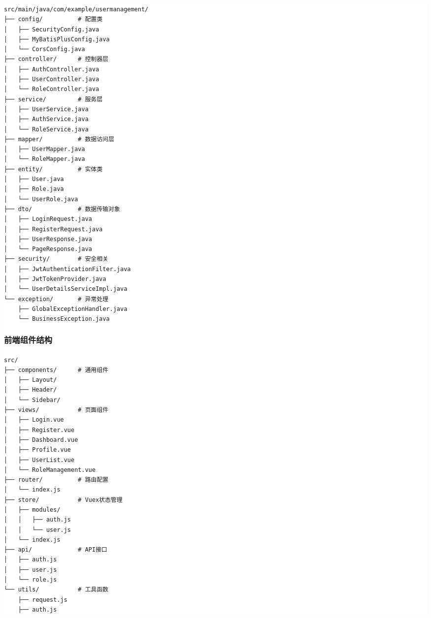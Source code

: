 ```
src/main/java/com/example/usermanagement/
├── config/          # 配置类
│   ├── SecurityConfig.java
│   ├── MyBatisPlusConfig.java
│   └── CorsConfig.java
├── controller/      # 控制器层
│   ├── AuthController.java
│   ├── UserController.java
│   └── RoleController.java
├── service/         # 服务层
│   ├── UserService.java
│   ├── AuthService.java
│   └── RoleService.java
├── mapper/          # 数据访问层
│   ├── UserMapper.java
│   └── RoleMapper.java
├── entity/          # 实体类
│   ├── User.java
│   ├── Role.java
│   └── UserRole.java
├── dto/             # 数据传输对象
│   ├── LoginRequest.java
│   ├── RegisterRequest.java
│   ├── UserResponse.java
│   └── PageResponse.java
├── security/        # 安全相关
│   ├── JwtAuthenticationFilter.java
│   ├── JwtTokenProvider.java
│   └── UserDetailsServiceImpl.java
└── exception/       # 异常处理
    ├── GlobalExceptionHandler.java
    └── BusinessException.java
```

### 前端组件结构

```
src/
├── components/      # 通用组件
│   ├── Layout/
│   ├── Header/
│   └── Sidebar/
├── views/           # 页面组件
│   ├── Login.vue
│   ├── Register.vue
│   ├── Dashboard.vue
│   ├── Profile.vue
│   ├── UserList.vue
│   └── RoleManagement.vue
├── router/          # 路由配置
│   └── index.js
├── store/           # Vuex状态管理
│   ├── modules/
│   │   ├── auth.js
│   │   └── user.js
│   └── index.js
├── api/             # API接口
│   ├── auth.js
│   ├── user.js
│   └── role.js
└── utils/           # 工具函数
    ├── request.js
    ├── auth.js
```